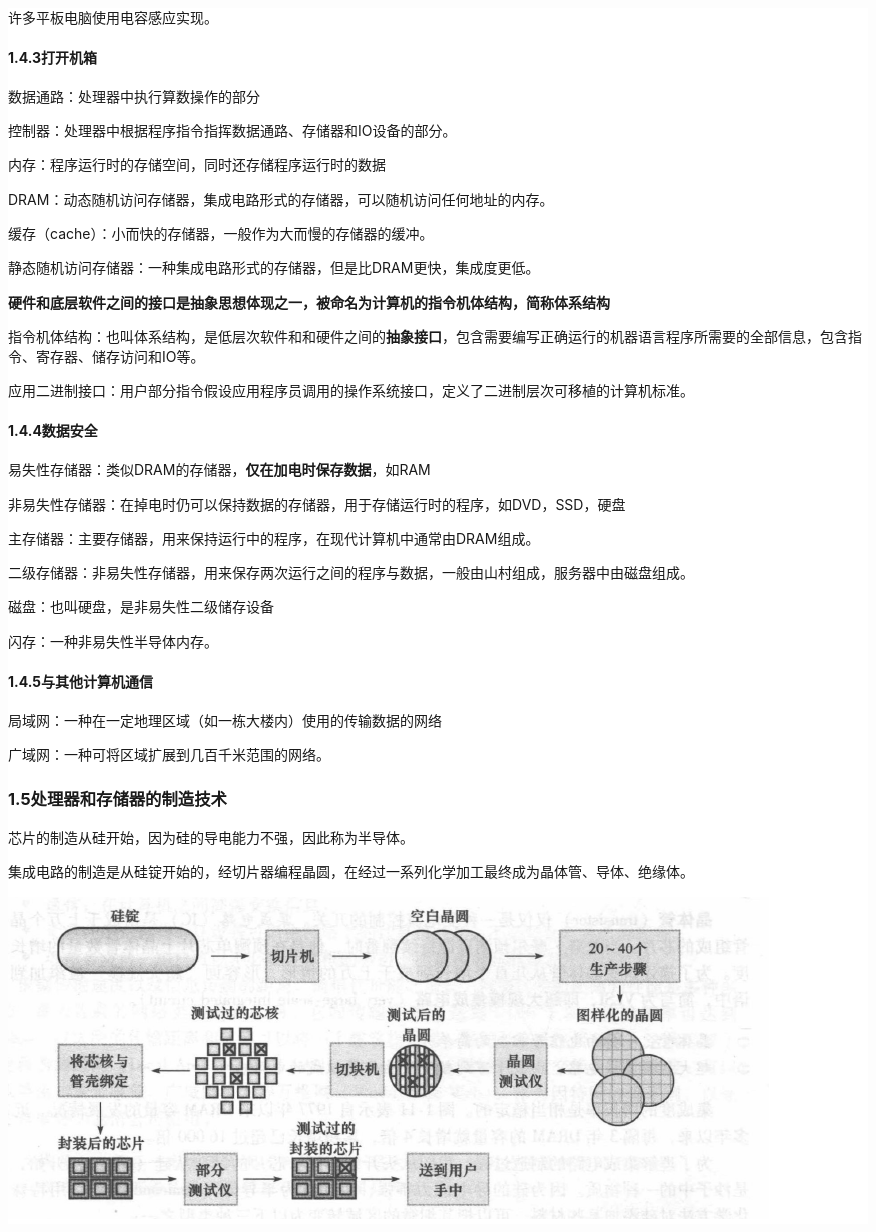 许多平板电脑使用电容感应实现。

#### 1.4.3打开机箱

数据通路：处理器中执行算数操作的部分

控制器：处理器中根据程序指令指挥数据通路、存储器和IO设备的部分。

内存：程序运行时的存储空间，同时还存储程序运行时的数据

DRAM：动态随机访问存储器，集成电路形式的存储器，可以随机访问任何地址的内存。

缓存（cache）：小而快的存储器，一般作为大而慢的存储器的缓冲。

静态随机访问存储器：一种集成电路形式的存储器，但是比DRAM更快，集成度更低。

**硬件和底层软件之间的接口是抽象思想体现之一，被命名为计算机的指令机体结构，简称体系结构**

​	指令机体结构：也叫体系结构，是低层次软件和和硬件之间的**抽象接口**，包含需要编写正确运行的机器语言程序所需要的全部信息，包含指令、寄存器、储存访问和IO等。

​	应用二进制接口：用户部分指令假设应用程序员调用的操作系统接口，定义了二进制层次可移植的计算机标准。

#### 1.4.4数据安全

易失性存储器：类似DRAM的存储器，**仅在加电时保存数据**，如RAM

非易失性存储器：在掉电时仍可以保持数据的存储器，用于存储运行时的程序，如DVD，SSD，硬盘



主存储器：主要存储器，用来保持运行中的程序，在现代计算机中通常由DRAM组成。

二级存储器：非易失性存储器，用来保存两次运行之间的程序与数据，一般由山村组成，服务器中由磁盘组成。

磁盘：也叫硬盘，是非易失性二级储存设备

闪存：一种非易失性半导体内存。

#### 1.4.5与其他计算机通信

局域网：一种在一定地理区域（如一栋大楼内）使用的传输数据的网络

广域网：一种可将区域扩展到几百千米范围的网络。

### 1.5处理器和存储器的制造技术

芯片的制造从硅开始，因为硅的导电能力不强，因此称为半导体。

集成电路的制造是从硅锭开始的，经切片器编程晶圆，在经过一系列化学加工最终成为晶体管、导体、绝缘体。

![image-20220909103401516](计组笔记/photo/image-20220909103401516.png)
